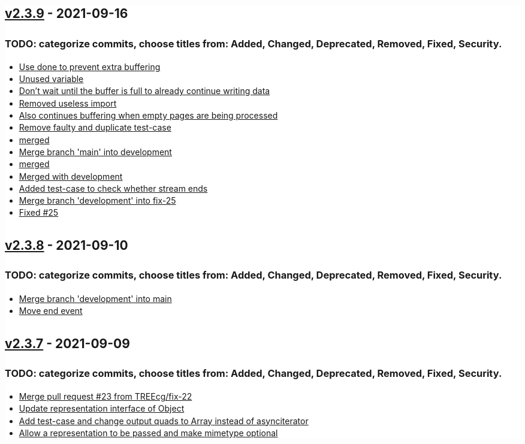 <a name="v2.3.9"></a>
## [v2.3.9](https://github.com/TREEcg/event-stream-client/compare/v2.3.8...v2.3.9) - 2021-09-16

### TODO: categorize commits, choose titles from: Added, Changed, Deprecated, Removed, Fixed, Security.
* [Use done to prevent extra buffering](https://github.com/TREEcg/event-stream-client/commit/510c5b556c9897c4b577ffe8c9eedc48fa2a4653)
* [Unused variable](https://github.com/TREEcg/event-stream-client/commit/a5e19194b089100247257838be2c9a8b0cd2612a)
* [Don’t wait until the buffer is full to already continue writing data](https://github.com/TREEcg/event-stream-client/commit/29b5776bb0b194fc46bb8289522db85c1b18f225)
* [Removed useless import](https://github.com/TREEcg/event-stream-client/commit/00508dd6bd70ec7111e5b7afcf1a86b0a54c85ac)
* [Also continues buffering when empty pages are being processed](https://github.com/TREEcg/event-stream-client/commit/b6203a0e519b2bf832f64c824d743858678b354a)
* [Remove faulty and duplicate test-case](https://github.com/TREEcg/event-stream-client/commit/e462631c12c3b1e0f26b66fdc5d907268a5191c9)
* [merged](https://github.com/TREEcg/event-stream-client/commit/1cad62662734d20d3035b953c42804cc9e6418d6)
* [Merge branch 'main' into development](https://github.com/TREEcg/event-stream-client/commit/6928bd6279b9fc5fb29e6b826e3e023473f3f82e)
* [merged](https://github.com/TREEcg/event-stream-client/commit/9dbadc4619de38a8876971eb77b8e6fc580c0cd3)
* [Merged with development](https://github.com/TREEcg/event-stream-client/commit/308372487f1af398bbf8af64755e455bd02bcc50)
* [Added test-case to check whether stream ends](https://github.com/TREEcg/event-stream-client/commit/462d8e5b8d30162c74435a2d739cf0687507e83a)
* [Merge branch 'development' into fix-25](https://github.com/TREEcg/event-stream-client/commit/2303f63adebd741d0db9f32ada9156168ffa3ac3)
* [Fixed #25](https://github.com/TREEcg/event-stream-client/commit/b92a93be59ef4ec90520552beb39b5f4d3cc7c6f)

<a name="v2.3.8"></a>
## [v2.3.8](https://github.com/TREEcg/event-stream-client/compare/v2.3.7...v2.3.8) - 2021-09-10

### TODO: categorize commits, choose titles from: Added, Changed, Deprecated, Removed, Fixed, Security.
* [Merge branch 'development' into main](https://github.com/TREEcg/event-stream-client/commit/aedb75d7b1c432ea35a8fe62855f84ebab1324dc)
* [Move end event](https://github.com/TREEcg/event-stream-client/commit/d4db082c1af9f94aef07776141a1f60865bfa693)

<a name="v2.3.7"></a>
## [v2.3.7](https://github.com/TREEcg/event-stream-client/compare/v2.3.6...v2.3.7) - 2021-09-09

### TODO: categorize commits, choose titles from: Added, Changed, Deprecated, Removed, Fixed, Security.
* [Merge pull request #23 from TREEcg/fix-22](https://github.com/TREEcg/event-stream-client/commit/ca6d57b960454388414d03d689aad03f499b30d9)
* [Update representation interface of Object](https://github.com/TREEcg/event-stream-client/commit/c093a5f21ada7b55299804f2f45bfc84ae0b807b)
* [Add test-case and change output quads to Array<Quad> instead of asynciterator](https://github.com/TREEcg/event-stream-client/commit/3b284dedf57985d35836a4bb3b11771c93b622a3)
* [Allow a representation to be passed and make mimetype optional](https://github.com/TREEcg/event-stream-client/commit/a0e466caad15a346b776f6fb77e460f53e1f5c83)
